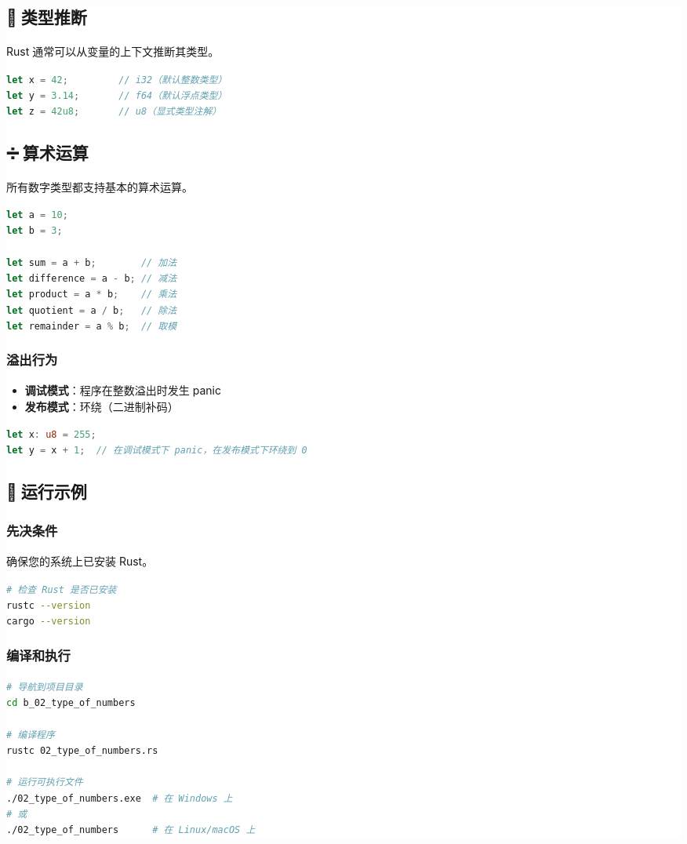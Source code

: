## 🎯 类型推断

Rust 通常可以从变量的上下文推断其类型。

```rust
let x = 42;         // i32（默认整数类型）
let y = 3.14;       // f64（默认浮点类型）
let z = 42u8;       // u8（显式类型注解）
```

## ➗ 算术运算

所有数字类型都支持基本的算术运算。

```rust
let a = 10;
let b = 3;

let sum = a + b;        // 加法
let difference = a - b; // 减法
let product = a * b;    // 乘法
let quotient = a / b;   // 除法
let remainder = a % b;  // 取模
```

### 溢出行为

- **调试模式**：程序在整数溢出时发生 panic
- **发布模式**：环绕（二进制补码）

```rust
let x: u8 = 255;
let y = x + 1;  // 在调试模式下 panic，在发布模式下环绕到 0
```

## 🚀 运行示例

### 先决条件

确保您的系统上已安装 Rust。

```bash
# 检查 Rust 是否已安装
rustc --version
cargo --version
```

### 编译和执行

```bash
# 导航到项目目录
cd b_02_type_of_numbers

# 编译程序
rustc 02_type_of_numbers.rs

# 运行可执行文件
./02_type_of_numbers.exe  # 在 Windows 上
# 或
./02_type_of_numbers      # 在 Linux/macOS 上
```

